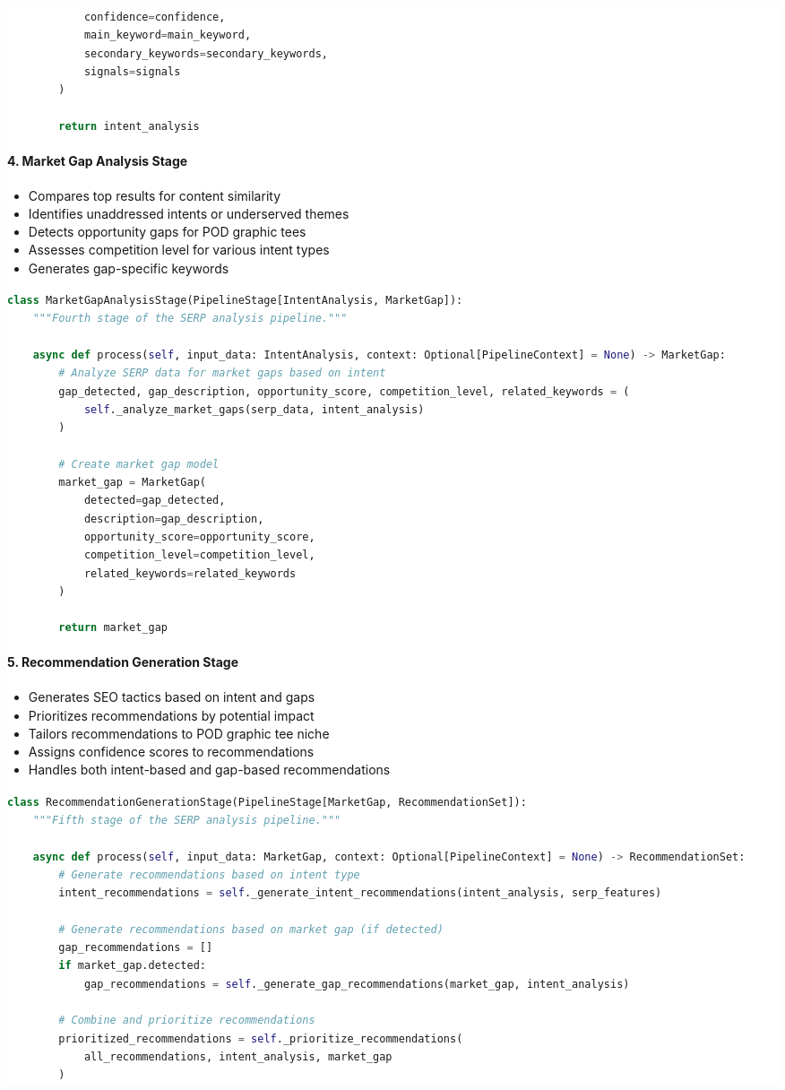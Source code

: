 ```python
            confidence=confidence,
            main_keyword=main_keyword,
            secondary_keywords=secondary_keywords,
            signals=signals
        )
        
        return intent_analysis
```

#### 4. Market Gap Analysis Stage
- Compares top results for content similarity
- Identifies unaddressed intents or underserved themes
- Detects opportunity gaps for POD graphic tees
- Assesses competition level for various intent types
- Generates gap-specific keywords

```python
class MarketGapAnalysisStage(PipelineStage[IntentAnalysis, MarketGap]):
    """Fourth stage of the SERP analysis pipeline."""
    
    async def process(self, input_data: IntentAnalysis, context: Optional[PipelineContext] = None) -> MarketGap:
        # Analyze SERP data for market gaps based on intent
        gap_detected, gap_description, opportunity_score, competition_level, related_keywords = (
            self._analyze_market_gaps(serp_data, intent_analysis)
        )
        
        # Create market gap model
        market_gap = MarketGap(
            detected=gap_detected,
            description=gap_description,
            opportunity_score=opportunity_score,
            competition_level=competition_level,
            related_keywords=related_keywords
        )
        
        return market_gap
```

#### 5. Recommendation Generation Stage
- Generates SEO tactics based on intent and gaps
- Prioritizes recommendations by potential impact
- Tailors recommendations to POD graphic tee niche
- Assigns confidence scores to recommendations
- Handles both intent-based and gap-based recommendations

```python
class RecommendationGenerationStage(PipelineStage[MarketGap, RecommendationSet]):
    """Fifth stage of the SERP analysis pipeline."""
    
    async def process(self, input_data: MarketGap, context: Optional[PipelineContext] = None) -> RecommendationSet:
        # Generate recommendations based on intent type
        intent_recommendations = self._generate_intent_recommendations(intent_analysis, serp_features)
        
        # Generate recommendations based on market gap (if detected)
        gap_recommendations = []
        if market_gap.detected:
            gap_recommendations = self._generate_gap_recommendations(market_gap, intent_analysis)
            
        # Combine and prioritize recommendations
        prioritized_recommendations = self._prioritize_recommendations(
            all_recommendations, intent_analysis, market_gap
        )
```